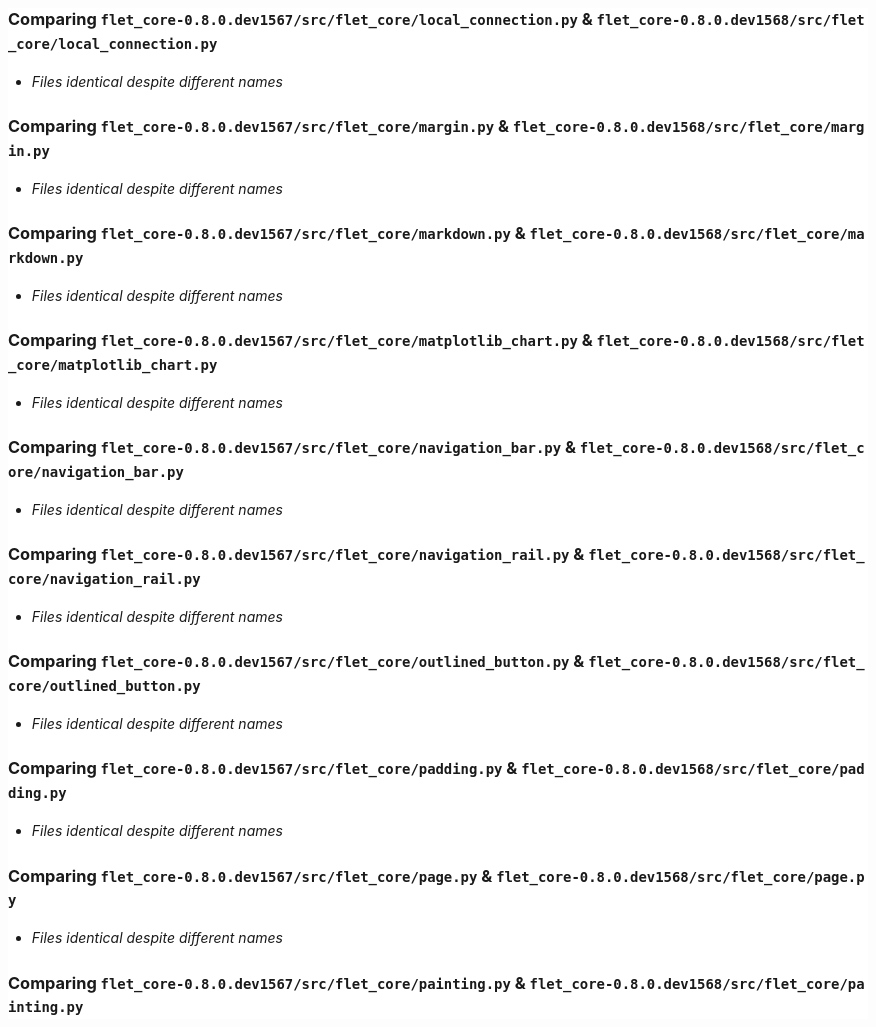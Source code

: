 ### Comparing `flet_core-0.8.0.dev1567/src/flet_core/local_connection.py` & `flet_core-0.8.0.dev1568/src/flet_core/local_connection.py`

 * *Files identical despite different names*

### Comparing `flet_core-0.8.0.dev1567/src/flet_core/margin.py` & `flet_core-0.8.0.dev1568/src/flet_core/margin.py`

 * *Files identical despite different names*

### Comparing `flet_core-0.8.0.dev1567/src/flet_core/markdown.py` & `flet_core-0.8.0.dev1568/src/flet_core/markdown.py`

 * *Files identical despite different names*

### Comparing `flet_core-0.8.0.dev1567/src/flet_core/matplotlib_chart.py` & `flet_core-0.8.0.dev1568/src/flet_core/matplotlib_chart.py`

 * *Files identical despite different names*

### Comparing `flet_core-0.8.0.dev1567/src/flet_core/navigation_bar.py` & `flet_core-0.8.0.dev1568/src/flet_core/navigation_bar.py`

 * *Files identical despite different names*

### Comparing `flet_core-0.8.0.dev1567/src/flet_core/navigation_rail.py` & `flet_core-0.8.0.dev1568/src/flet_core/navigation_rail.py`

 * *Files identical despite different names*

### Comparing `flet_core-0.8.0.dev1567/src/flet_core/outlined_button.py` & `flet_core-0.8.0.dev1568/src/flet_core/outlined_button.py`

 * *Files identical despite different names*

### Comparing `flet_core-0.8.0.dev1567/src/flet_core/padding.py` & `flet_core-0.8.0.dev1568/src/flet_core/padding.py`

 * *Files identical despite different names*

### Comparing `flet_core-0.8.0.dev1567/src/flet_core/page.py` & `flet_core-0.8.0.dev1568/src/flet_core/page.py`

 * *Files identical despite different names*

### Comparing `flet_core-0.8.0.dev1567/src/flet_core/painting.py` & `flet_core-0.8.0.dev1568/src/flet_core/painting.py`
